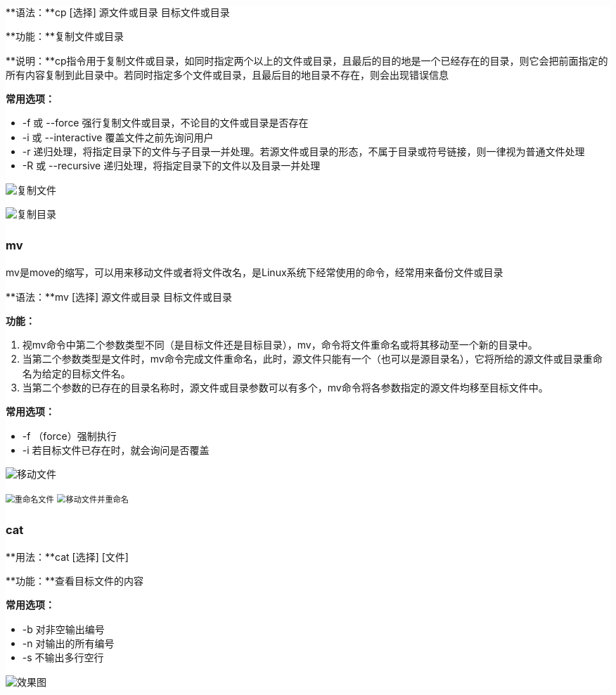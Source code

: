 **语法：**cp [选择] 源文件或目录 目标文件或目录

**功能：**复制文件或目录

**说明：**cp指令用于复制文件或目录，如同时指定两个以上的文件或目录，且最后的目的地是一个已经存在的目录，则它会把前面指定的所有内容复制到此目录中。若同时指定多个文件或目录，且最后目的地目录不存在，则会出现错误信息

**常用选项：**

* -f 或 --force 强行复制文件或目录，不论目的文件或目录是否存在
* -i 或 --interactive 覆盖文件之前先询问用户
* -r 递归处理，将指定目录下的文件与子目录一并处理。若源文件或目录的形态，不属于目录或符号链接，则一律视为普通文件处理
* -R 或 --recursive 递归处理，将指定目录下的文件以及目录一并处理

![复制文件](https://raw.githubusercontent.com/Yukii2333/Images/main/blog_image/20230516201856.png "复制文件")

![复制目录](https://raw.githubusercontent.com/Yukii2333/Images/main/blog_image/20230516204239.png "复制目录")



### mv

mv是move的缩写，可以用来移动文件或者将文件改名，是Linux系统下经常使用的命令，经常用来备份文件或目录

**语法：**mv [选择] 源文件或目录 目标文件或目录

**功能：**

1. 视mv命令中第二个参数类型不同（是目标文件还是目标目录），mv，命令将文件重命名或将其移动至一个新的目录中。
2. 当第二个参数类型是文件时，mv命令完成文件重命名，此时，源文件只能有一个（也可以是源目录名），它将所给的源文件或目录重命名为给定的目标文件名。
3. 当第二个参数的已存在的目录名称时，源文件或目录参数可以有多个，mv命令将各参数指定的源文件均移至目标文件中。

**常用选项：**

* -f （force）强制执行
* -i 若目标文件已存在时，就会询问是否覆盖

![移动文件](https://raw.githubusercontent.com/Yukii2333/Images/main/blog_image/20230516205409.png "移动文件")

<img src="https://raw.githubusercontent.com/Yukii2333/Images/main/blog_image/202305181957339.png" alt="重命名文件" title="重命名文件" style="zoom:80%;" />

<img src="https://raw.githubusercontent.com/Yukii2333/Images/main/blog_image/202305181957812.png" alt="移动文件并重命名" title="移动文件并重命名" style="zoom:80%;" />



### cat

**用法：**cat [选择] [文件]

**功能：**查看目标文件的内容

**常用选项：**

* -b 对非空输出编号
* -n 对输出的所有编号
* -s 不输出多行空行

![效果图](https://raw.githubusercontent.com/Yukii2333/Images/main/blog_image/20230516211102.png "效果图")
